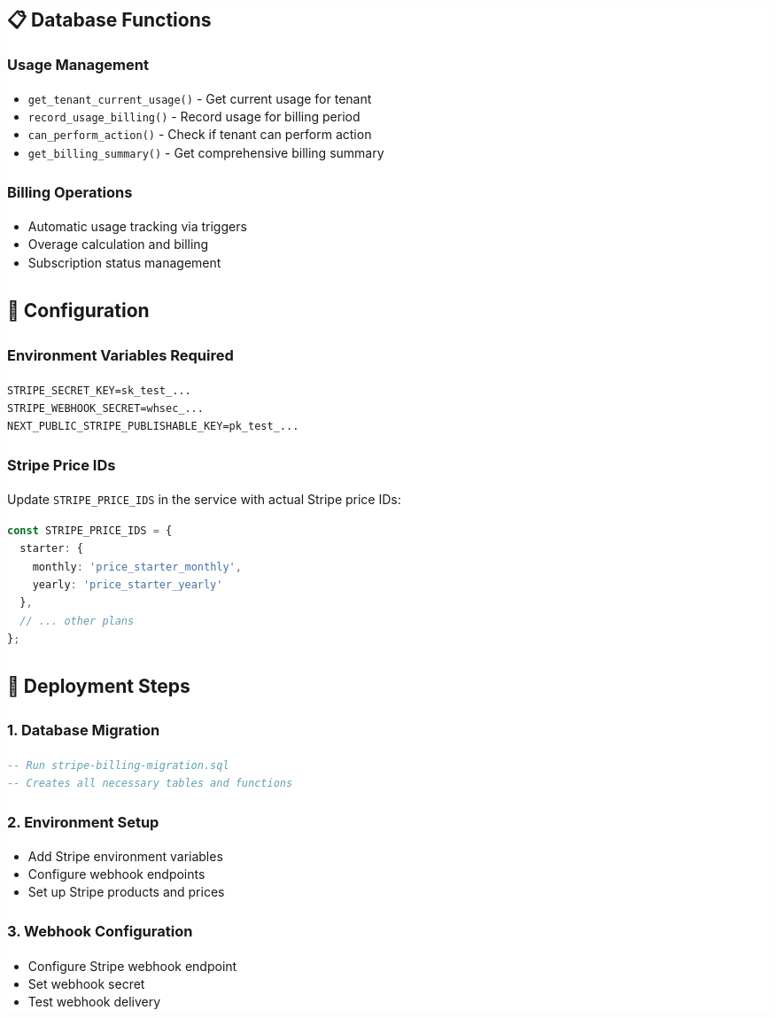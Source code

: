 ## 📋 Database Functions

### Usage Management
- `get_tenant_current_usage()` - Get current usage for tenant
- `record_usage_billing()` - Record usage for billing period
- `can_perform_action()` - Check if tenant can perform action
- `get_billing_summary()` - Get comprehensive billing summary

### Billing Operations
- Automatic usage tracking via triggers
- Overage calculation and billing
- Subscription status management

## 🔧 Configuration

### Environment Variables Required
```env
STRIPE_SECRET_KEY=sk_test_...
STRIPE_WEBHOOK_SECRET=whsec_...
NEXT_PUBLIC_STRIPE_PUBLISHABLE_KEY=pk_test_...
```

### Stripe Price IDs
Update `STRIPE_PRICE_IDS` in the service with actual Stripe price IDs:
```typescript
const STRIPE_PRICE_IDS = {
  starter: {
    monthly: 'price_starter_monthly',
    yearly: 'price_starter_yearly'
  },
  // ... other plans
};
```

## 🚀 Deployment Steps

### 1. Database Migration
```sql
-- Run stripe-billing-migration.sql
-- Creates all necessary tables and functions
```

### 2. Environment Setup
- Add Stripe environment variables
- Configure webhook endpoints
- Set up Stripe products and prices

### 3. Webhook Configuration
- Configure Stripe webhook endpoint
- Set webhook secret
- Test webhook delivery
